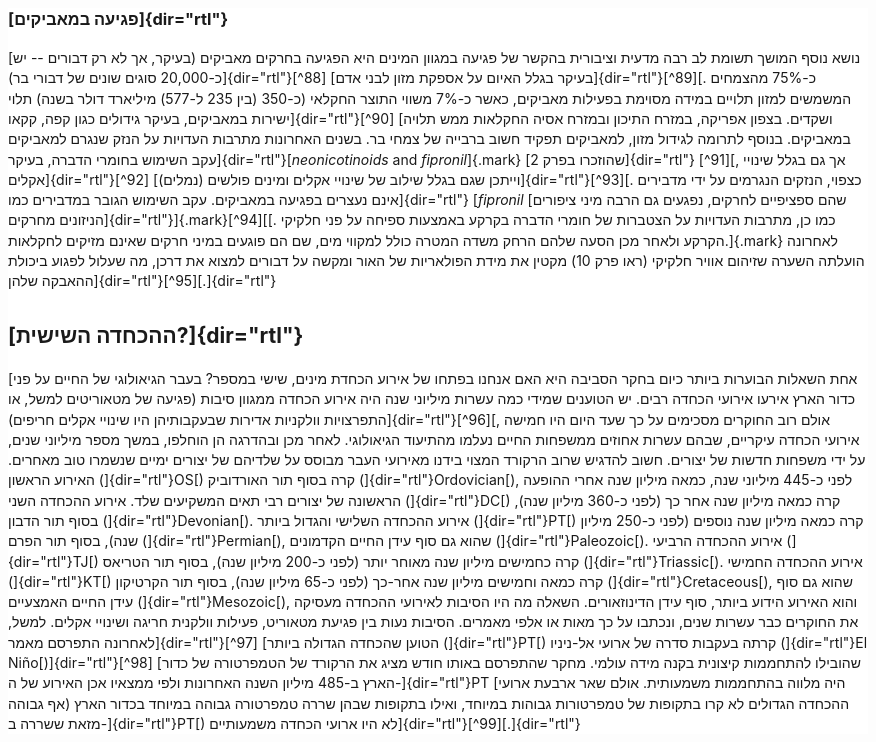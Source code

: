 ###  [פגיעה במאביקים]{dir="rtl"}

[נושא נוסף המושך תשומת לב רבה מדעית וציבורית בהקשר של פגיעה במגוון
המינים היא הפגיעה בחרקים מאביקים (בעיקר, אך לא רק דבורים -- יש כ-20,000
סוגים שונים של דבורי בר)]{dir="rtl"}[^88] [בעיקר בגלל האיום על אספקת
מזון לבני אדם]{dir="rtl"}[^89][. כ-75% מהצמחים המשמשים למזון תלויים
במידה מסוימת בפעילות מאביקים, כאשר כ-7% משווי התוצר החקלאי (כ-350 (בין
235 ל-577) מיליארד דולר בשנה) תלוי ישירות במאביקים, בעיקר גידולים כגון
קפה, קקאו]{dir="rtl"}[^90] [ושקדים. בצפון אפריקה, במזרח התיכון ובמזרח
אסיה החקלאות ממש תלויה במאביקים. בנוסף לתרומה לגידול מזון, למאביקים
תפקיד חשוב ברבייה של צמחי בר. בשנים האחרונות מתרבות העדויות על הנזק
שנגרם למאביקים עקב השימוש בחומרי הדברה,
בעיקר]{dir="rtl"}[*neonicotinoids* and *fipronil*]{.mark} [שהוזכרו בפרק
2]{dir="rtl"} [^91][, אך גם בגלל שינויי אקלים]{dir="rtl"}[^92] [וייתכן
שגם בגלל שילוב של שינויי אקלים ומינים פולשים (נמלים)]{dir="rtl"}[^93][.
כצפוי, הנזקים הנגרמים על ידי מדבירים אינם נעצרים בפגיעה במאביקים. עקב
השימוש הגובר במדבירים כמו]{dir="rtl"} [*fipronil* [שהם ספציפיים לחרקים,
נפגעים גם הרבה מיני ציפורים הניזונים מחרקים]{dir="rtl"}]{.mark}[^94][[.
כמו כן, מתרבות העדויות על הצטברות של חומרי הדברה בקרקע באמצעות ספיחה על
פני חלקיקי הקרקע ולאחר מכן הסעה שלהם הרחק משדה המטרה כולל למקווי מים, שם
הם פוגעים במיני חרקים שאינם מזיקים לחקלאות.]{.mark} לאחרונה הועלתה השערה
שזיהום אוויר חלקיקי (ראו פרק 10) מקטין את מידת הפולאריות של האור ומקשה
על דבורים למצוא את דרכן, מה שעלול לפגוע ביכולת ההאבקה
שלהן]{dir="rtl"}[^95][.]{dir="rtl"}

## [ההכחדה השישית?]{dir="rtl"} 

[אחת השאלות הבוערות ביותר כיום בחקר הסביבה היא האם אנחנו בפתחו של אירוע
הכחדת מינים, שישי במספר? בעבר הגיאולוגי של החיים על פני כדור הארץ אירעו
אירועי הכחדה רבים. יש הטוענים שמידי כמה עשרות מיליוני שנה היה אירוע
הכחדה ממגוון סיבות (פגיעה של מטאוריטים למשל, או התפרצויות וולקניות
אדירות שבעקבותיהן היו שינויי אקלים חריפים)]{dir="rtl"}[^96][, אולם רוב
החוקרים מסכימים על כך שעד היום היו חמישה אירועי הכחדה עיקריים, שבהם
עשרות אחוזים ממשפחות החיים נעלמו מהתיעוד הגיאולוגי. לאחר מכן ובהדרגה הן
הוחלפו, במשך מספר מיליוני שנים, על ידי משפחות חדשות של יצורים. חשוב
להדגיש שרוב הרקורד המצוי בידנו מאירועי העבר מבוסס על שלדיהם של יצורים
ימיים שנשמרו טוב מאחרים. האירוע הראשון (]{dir="rtl"}OS[) קרה בסוף תור
האורדוביק (]{dir="rtl"}Ordovician[), לפני כ-445 מיליוני שנה, כמאה מיליון
שנה אחרי ההופעה הראשונה של יצורים רבי תאים המשקיעים שלד. אירוע ההכחדה
השני (]{dir="rtl"}DC[) קרה כמאה מיליון שנה אחר כך (לפני כ-360 מיליון
שנה), בסוף תור הדבון (]{dir="rtl"}Devonian[). אירוע ההכחדה השלישי והגדול
ביותר (]{dir="rtl"}PT[) קרה כמאה מיליון שנה נוספים (לפני כ-250 מיליון
שנה), בסוף תור הפרם (]{dir="rtl"}Permian[), שהוא גם סוף עידן החיים
הקדמונים (]{dir="rtl"}Paleozoic[). אירוע ההכחדה הרביעי (]{dir="rtl"}TJ[)
קרה כחמישים מיליון שנה מאוחר יותר (לפני כ-200 מיליון שנה), בסוף תור
הטריאס (]{dir="rtl"}Triassic[). אירוע ההכחדה החמישי (]{dir="rtl"}KT[)
קרה כמאה וחמישים מיליון שנה אחר-כך (לפני כ-65 מיליון שנה), בסוף תור
הקרטיקון (]{dir="rtl"}Cretaceous[), שהוא גם סוף עידן החיים האמצעיים
(]{dir="rtl"}Mesozoic[), והוא האירוע הידוע ביותר, סוף עידן הדינוזאורים.
השאלה מה היו הסיבות לאירועי ההכחדה מעסיקה את החוקרים כבר עשרות שנים,
ונכתבו על כך מאות או אלפי מאמרים. הסיבות נעות בין פגיעת מטאוריט, פעילות
וולקנית חריגה ושינויי אקלים. למשל, לאחרונה התפרסם מאמר]{dir="rtl"}[^97]
[הטוען שהכחדה הגדולה ביותר (]{dir="rtl"}PT[) קרתה בעקבות סדרה של ארועי
אל-ניניו (]{dir="rtl"}El Niño[)]{dir="rtl"}[^98] [שהובילו להתחממות
קיצונית בקנה מידה עולמי. מחקר שהתפרסם באותו חודש מציג את הרקורד של
הטמפרטורה של כדור הארץ ב-485 מיליון השנה האחרונות ולפי ממצאיו אכן האירוע
של ה-]{dir="rtl"}PT [היה מלווה בהתחממות משמעותית. אולם שאר ארבעת ארועי
ההכחדה הגדולים לא קרו בתקופות של טמפרטורות גבוהות במיוחד, ואילו בתקופות
שבהן שררה טמפרטורה גבוהה במיוחד בכדור הארץ (אף גבוהה מזאת ששררה
ב-]{dir="rtl"}PT[) לא היו ארועי הכחדה
משמעותיים]{dir="rtl"}[^99][.]{dir="rtl"}
